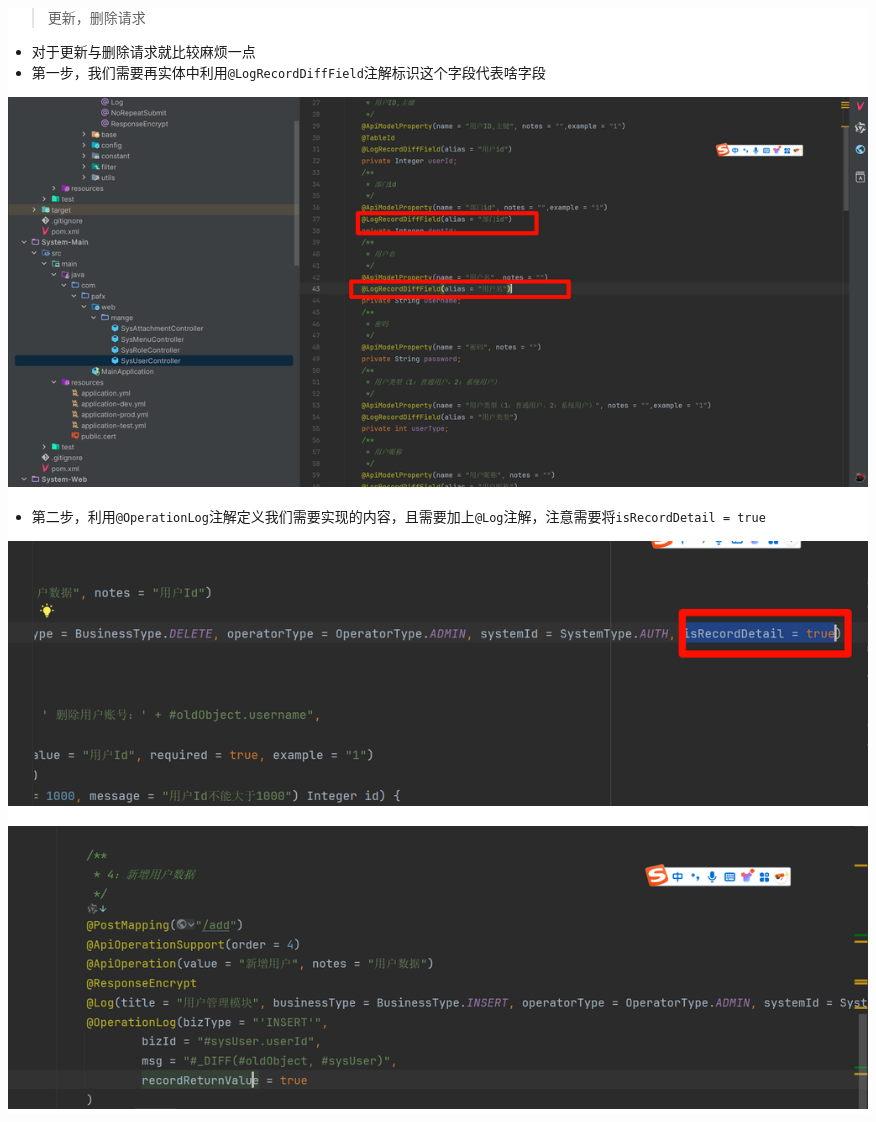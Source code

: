 > 更新，删除请求

- 对于更新与删除请求就比较麻烦一点
- 第一步，我们需要再实体中利用`@LogRecordDiffField`注解标识这个字段代表啥字段

![image-20250121212735075](images/image-20250121212735075.png)

- 第二步，利用`@OperationLog`注解定义我们需要实现的内容，且需要加上`@Log`注解，注意需要将`isRecordDetail = true`

![image-20250121213851044](images/image-20250121213851044.png)

![image-20250121212752461](images/image-20250121212752461.png)
